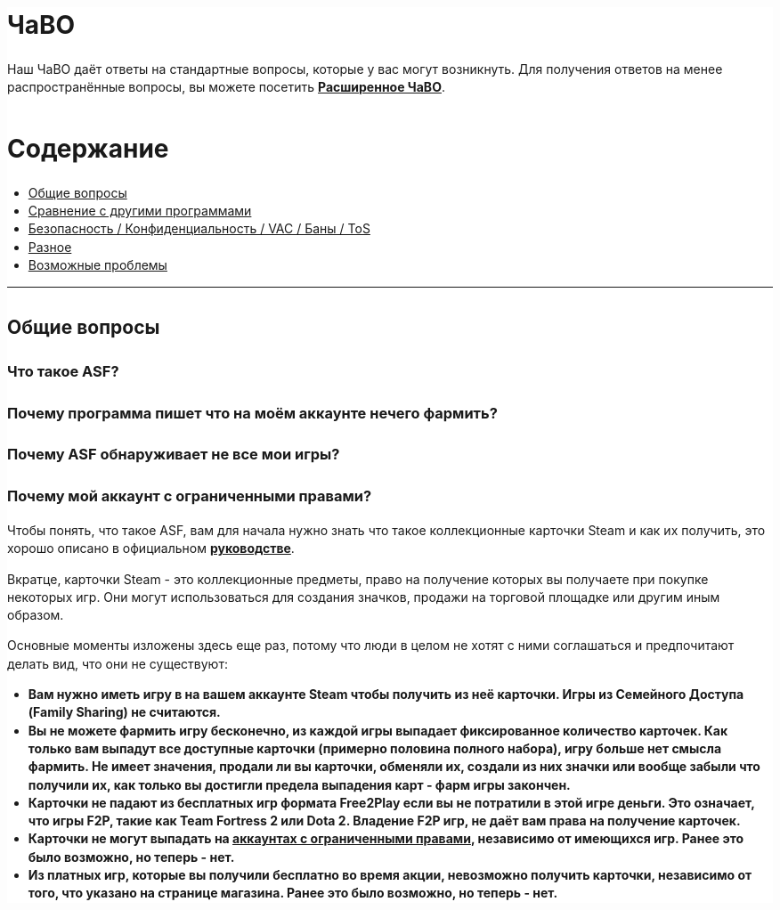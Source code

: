 # ЧаВО

Наш ЧаВО даёт ответы на стандартные вопросы, которые у вас могут возникнуть. Для получения ответов на менее распространённые вопросы, вы можете посетить **[Расширенное ЧаВО](https://github.com/JustArchiNET/ArchiSteamFarm/wiki/Extended-FAQ-ru-RU)**.

# Содержание

* [Общие вопросы](#general)
* [Сравнение с другими программами](#comparison-with-similar-tools)
* [Безопасность / Конфиденциальность / VAC / Баны / ToS](#security--privacy--vac--bans--tos)
* [Разное](#misc)
* [Возможные проблемы](#issues)

---

## Общие вопросы

### Что такое ASF?
### Почему программа пишет что на моём аккаунте нечего фармить?
### Почему ASF обнаруживает не все мои игры?
### Почему мой аккаунт с ограниченными правами?

Чтобы понять, что такое ASF, вам для начала нужно знать что такое коллекционные карточки Steam и как их получить, это хорошо описано в официальном **[руководстве](https://steamcommunity.com/tradingcards/faq)**.

Вкратце, карточки Steam - это коллекционные предметы, право на получение которых вы получаете при покупке некоторых игр. Они могут использоваться для создания значков, продажи на торговой площадке или другим иным образом.

Основные моменты изложены здесь еще раз, потому что люди в целом не хотят с ними соглашаться и предпочитают делать вид, что они не существуют:

- **Вам нужно иметь игру в на вашем аккаунте Steam чтобы получить из неё карточки. Игры из Семейного Доступа (Family Sharing) не считаются.**
- **Вы не можете фармить игру бесконечно, из каждой игры выпадает фиксированное количество карточек. Как только вам выпадут все доступные карточки (примерно половина полного набора), игру больше нет смысла фармить. Не имеет значения, продали ли вы карточки, обменяли их, создали из них значки или вообще забыли что получили их, как только вы достигли предела выпадения карт - фарм игры закончен.**
- **Карточки не падают из бесплатных игр формата Free2Play если вы не потратили в этой игре деньги. Это означает, что игры F2P, такие как Team Fortress 2 или Dota 2. Владение F2P игр, не даёт вам права на получение карточек.**
- **Карточки не могут выпадать на [аккаунтах с ограниченными правами](https://support.steampowered.com/kb_article.php?ref=3330-iagk-7663&l=russian), независимо от имеющихся игр. Ранее это было возможно, но теперь - нет.**
- **Из платных игр, которые вы получили бесплатно во время акции, невозможно получить карточки, независимо от того, что указано на странице магазина. Ранее это было возможно, но теперь - нет.**
